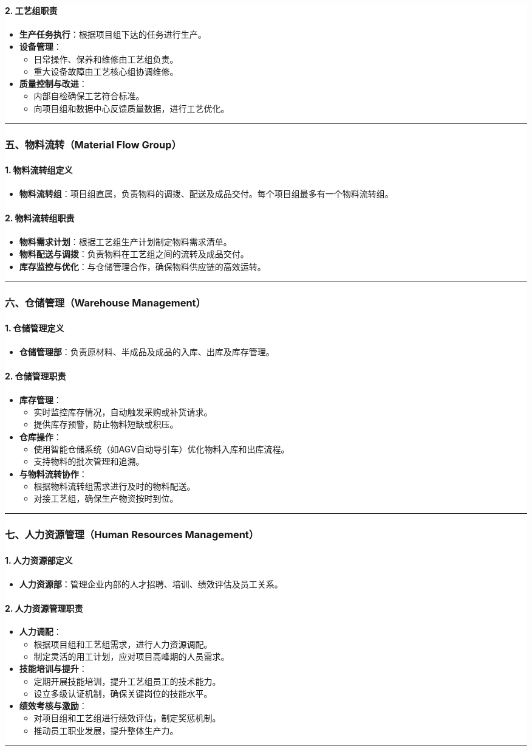 #### 2. 工艺组职责
- **生产任务执行**：根据项目组下达的任务进行生产。
- **设备管理**：
  - 日常操作、保养和维修由工艺组负责。
  - 重大设备故障由工艺核心组协调维修。
- **质量控制与改进**：
  - 内部自检确保工艺符合标准。
  - 向项目组和数据中心反馈质量数据，进行工艺优化。

---

### 五、物料流转（Material Flow Group）

#### 1. 物料流转组定义
- **物料流转组**：项目组直属，负责物料的调拨、配送及成品交付。每个项目组最多有一个物料流转组。

#### 2. 物料流转组职责
- **物料需求计划**：根据工艺组生产计划制定物料需求清单。
- **物料配送与调拨**：负责物料在工艺组之间的流转及成品交付。
- **库存监控与优化**：与仓储管理合作，确保物料供应链的高效运转。

---

### 六、仓储管理（Warehouse Management）

#### 1. 仓储管理定义
- **仓储管理部**：负责原材料、半成品及成品的入库、出库及库存管理。

#### 2. 仓储管理职责
- **库存管理**：
  - 实时监控库存情况，自动触发采购或补货请求。
  - 提供库存预警，防止物料短缺或积压。
- **仓库操作**：
  - 使用智能仓储系统（如AGV自动导引车）优化物料入库和出库流程。
  - 支持物料的批次管理和追溯。
- **与物料流转协作**：
  - 根据物料流转组需求进行及时的物料配送。
  - 对接工艺组，确保生产物资按时到位。

---

### 七、人力资源管理（Human Resources Management）

#### 1. 人力资源部定义
- **人力资源部**：管理企业内部的人才招聘、培训、绩效评估及员工关系。

#### 2. 人力资源管理职责
- **人力调配**：
  - 根据项目组和工艺组需求，进行人力资源调配。
  - 制定灵活的用工计划，应对项目高峰期的人员需求。
- **技能培训与提升**：
  - 定期开展技能培训，提升工艺组员工的技术能力。
  - 设立多级认证机制，确保关键岗位的技能水平。
- **绩效考核与激励**：
  - 对项目组和工艺组进行绩效评估，制定奖惩机制。
  - 推动员工职业发展，提升整体生产力。

---